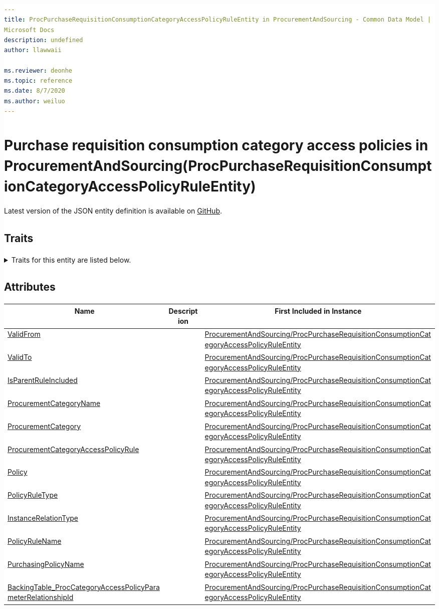 ```yaml
---
title: ProcPurchaseRequisitionConsumptionCategoryAccessPolicyRuleEntity in ProcurementAndSourcing - Common Data Model | Microsoft Docs
description: undefined
author: llawwaii

ms.reviewer: deonhe
ms.topic: reference
ms.date: 8/7/2020
ms.author: weiluo
---
```


# Purchase requisition consumption category access policies in ProcurementAndSourcing(ProcPurchaseRequisitionConsumptionCategoryAccessPolicyRuleEntity)

  
 Latest version of the JSON entity definition is available on <a href="https://github.com/Microsoft/CDM/tree/master/schemaDocuments/core/operationsCommon/Entities/SupplyChain/ProcurementAndSourcing/ProcPurchaseRequisitionConsumptionCategoryAccessPolicyRuleEntity.cdm.json" target="_blank">GitHub</a>.  

## Traits

<details><summary>Traits for this entity are listed below.  
</summary></details>

## Attributes

|Name|Description|First Included in Instance|
|---|---|---|
|[ValidFrom](#ValidFrom)||<a href="ProcPurchaseRequisitionConsumptionCategoryAccessPolicyRuleEntity.md" target="_blank">ProcurementAndSourcing/ProcPurchaseRequisitionConsumptionCategoryAccessPolicyRuleEntity</a>|
|[ValidTo](#ValidTo)||<a href="ProcPurchaseRequisitionConsumptionCategoryAccessPolicyRuleEntity.md" target="_blank">ProcurementAndSourcing/ProcPurchaseRequisitionConsumptionCategoryAccessPolicyRuleEntity</a>|
|[IsParentRuleIncluded](#IsParentRuleIncluded)||<a href="ProcPurchaseRequisitionConsumptionCategoryAccessPolicyRuleEntity.md" target="_blank">ProcurementAndSourcing/ProcPurchaseRequisitionConsumptionCategoryAccessPolicyRuleEntity</a>|
|[ProcurementCategoryName](#ProcurementCategoryName)||<a href="ProcPurchaseRequisitionConsumptionCategoryAccessPolicyRuleEntity.md" target="_blank">ProcurementAndSourcing/ProcPurchaseRequisitionConsumptionCategoryAccessPolicyRuleEntity</a>|
|[ProcurementCategory](#ProcurementCategory)||<a href="ProcPurchaseRequisitionConsumptionCategoryAccessPolicyRuleEntity.md" target="_blank">ProcurementAndSourcing/ProcPurchaseRequisitionConsumptionCategoryAccessPolicyRuleEntity</a>|
|[ProcurementCategoryAccessPolicyRule](#ProcurementCategoryAccessPolicyRule)||<a href="ProcPurchaseRequisitionConsumptionCategoryAccessPolicyRuleEntity.md" target="_blank">ProcurementAndSourcing/ProcPurchaseRequisitionConsumptionCategoryAccessPolicyRuleEntity</a>|
|[Policy](#Policy)||<a href="ProcPurchaseRequisitionConsumptionCategoryAccessPolicyRuleEntity.md" target="_blank">ProcurementAndSourcing/ProcPurchaseRequisitionConsumptionCategoryAccessPolicyRuleEntity</a>|
|[PolicyRuleType](#PolicyRuleType)||<a href="ProcPurchaseRequisitionConsumptionCategoryAccessPolicyRuleEntity.md" target="_blank">ProcurementAndSourcing/ProcPurchaseRequisitionConsumptionCategoryAccessPolicyRuleEntity</a>|
|[InstanceRelationType](#InstanceRelationType)||<a href="ProcPurchaseRequisitionConsumptionCategoryAccessPolicyRuleEntity.md" target="_blank">ProcurementAndSourcing/ProcPurchaseRequisitionConsumptionCategoryAccessPolicyRuleEntity</a>|
|[PolicyRuleName](#PolicyRuleName)||<a href="ProcPurchaseRequisitionConsumptionCategoryAccessPolicyRuleEntity.md" target="_blank">ProcurementAndSourcing/ProcPurchaseRequisitionConsumptionCategoryAccessPolicyRuleEntity</a>|
|[PurchasingPolicyName](#PurchasingPolicyName)||<a href="ProcPurchaseRequisitionConsumptionCategoryAccessPolicyRuleEntity.md" target="_blank">ProcurementAndSourcing/ProcPurchaseRequisitionConsumptionCategoryAccessPolicyRuleEntity</a>|
|[BackingTable_ProcCategoryAccessPolicyParameterRelationshipId](#BackingTable_ProcCategoryAccessPolicyParameterRelationshipId)||<a href="ProcPurchaseRequisitionConsumptionCategoryAccessPolicyRuleEntity.md" target="_blank">ProcurementAndSourcing/ProcPurchaseRequisitionConsumptionCategoryAccessPolicyRuleEntity</a>|
